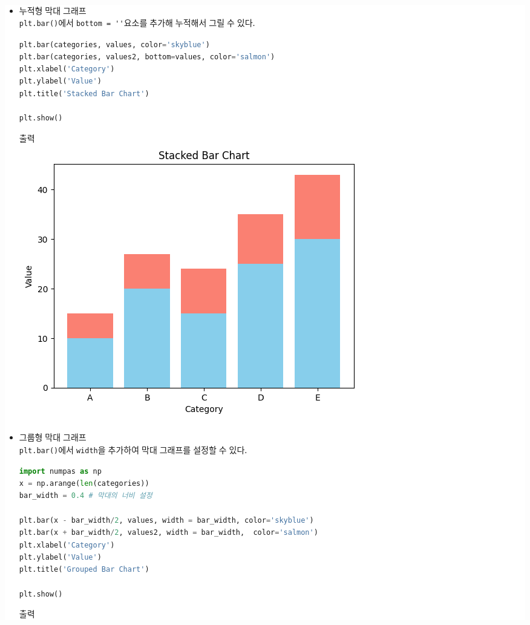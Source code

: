 - 누적형 막대 그래프<br/>
  `plt.bar()`에서 `bottom = ''`요소를 추가해 누적해서 그릴 수 있다.
  ```python
  plt.bar(categories, values, color='skyblue')
  plt.bar(categories, values2, bottom=values, color='salmon')
  plt.xlabel('Category')
  plt.ylabel('Value')
  plt.title('Stacked Bar Chart')

  plt.show()
  ```
  출력<br/>
  ![alt text](/assets/images/sbarchart.png)

- 그룹형 막대 그래프<br/>
  `plt.bar()`에서 `width`을 추가하여 막대 그래프를 설정할 수 있다.
  ```python
  import numpas as np
  x = np.arange(len(categories))
  bar_width = 0.4 # 막대의 너비 설정

  plt.bar(x - bar_width/2, values, width = bar_width, color='skyblue')
  plt.bar(x + bar_width/2, values2, width = bar_width,  color='salmon')
  plt.xlabel('Category')
  plt.ylabel('Value')
  plt.title('Grouped Bar Chart')

  plt.show()
  ```
  출력<br/>